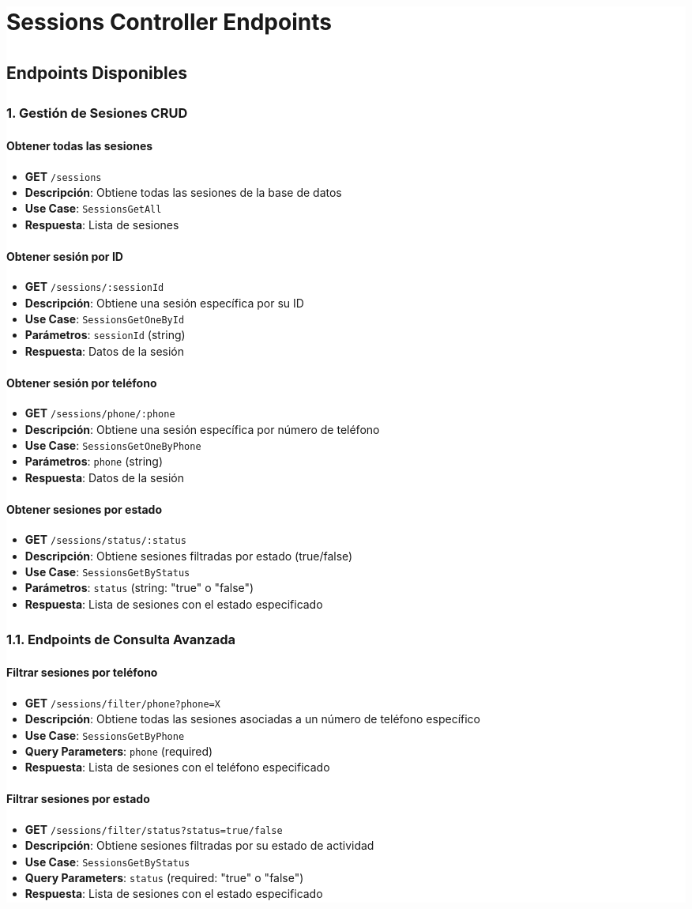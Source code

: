 # Sessions Controller Endpoints

## Endpoints Disponibles

### 1. Gestión de Sesiones CRUD

#### Obtener todas las sesiones

- **GET** `/sessions`
- **Descripción**: Obtiene todas las sesiones de la base de datos
- **Use Case**: `SessionsGetAll`
- **Respuesta**: Lista de sesiones

#### Obtener sesión por ID

- **GET** `/sessions/:sessionId`
- **Descripción**: Obtiene una sesión específica por su ID
- **Use Case**: `SessionsGetOneById`
- **Parámetros**: `sessionId` (string)
- **Respuesta**: Datos de la sesión

#### Obtener sesión por teléfono

- **GET** `/sessions/phone/:phone`
- **Descripción**: Obtiene una sesión específica por número de teléfono
- **Use Case**: `SessionsGetOneByPhone`
- **Parámetros**: `phone` (string)
- **Respuesta**: Datos de la sesión

#### Obtener sesiones por estado

- **GET** `/sessions/status/:status`
- **Descripción**: Obtiene sesiones filtradas por estado (true/false)
- **Use Case**: `SessionsGetByStatus`
- **Parámetros**: `status` (string: "true" o "false")
- **Respuesta**: Lista de sesiones con el estado especificado

### 1.1. Endpoints de Consulta Avanzada

#### Filtrar sesiones por teléfono

- **GET** `/sessions/filter/phone?phone=X`
- **Descripción**: Obtiene todas las sesiones asociadas a un número de teléfono específico
- **Use Case**: `SessionsGetByPhone`
- **Query Parameters**: `phone` (required)
- **Respuesta**: Lista de sesiones con el teléfono especificado

#### Filtrar sesiones por estado

- **GET** `/sessions/filter/status?status=true/false`
- **Descripción**: Obtiene sesiones filtradas por su estado de actividad
- **Use Case**: `SessionsGetByStatus`
- **Query Parameters**: `status` (required: "true" o "false")
- **Respuesta**: Lista de sesiones con el estado especificado
